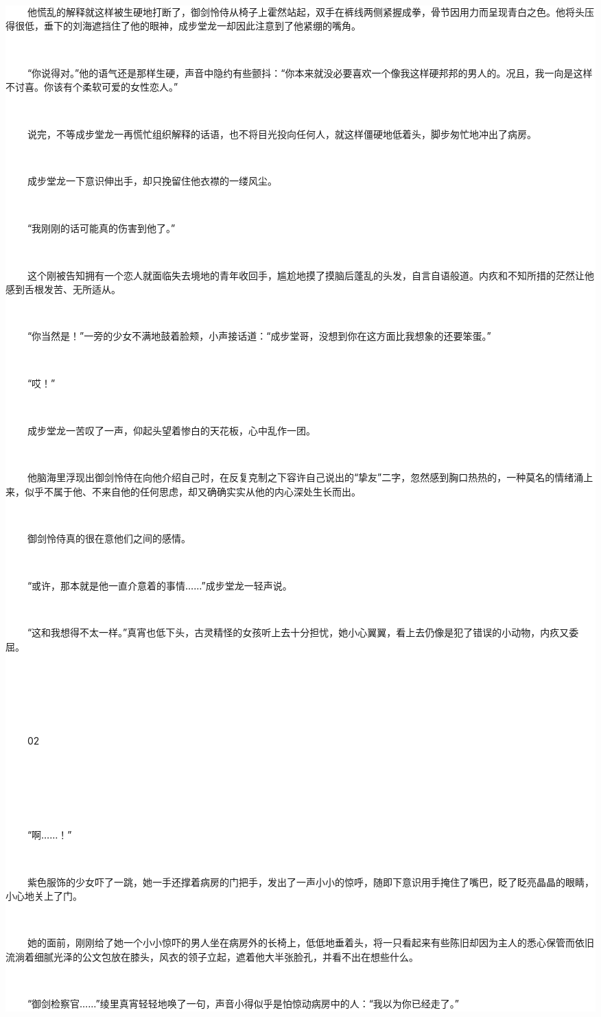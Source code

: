　　 他慌乱的解释就这样被生硬地打断了，御剑怜侍从椅子上霍然站起，双手在裤线两侧紧握成拳，骨节因用力而呈现青白之色。他将头压得很低，垂下的刘海遮挡住了他的眼神，成步堂龙一却因此注意到了他紧绷的嘴角。

 

　　 “你说得对。”他的语气还是那样生硬，声音中隐约有些颤抖：“你本来就没必要喜欢一个像我这样硬邦邦的男人的。况且，我一向是这样不讨喜。你该有个柔软可爱的女性恋人。”

 

　　 说完，不等成步堂龙一再慌忙组织解释的话语，也不将目光投向任何人，就这样僵硬地低着头，脚步匆忙地冲出了病房。

 

　　 成步堂龙一下意识伸出手，却只挽留住他衣襟的一缕风尘。

 

　　 “我刚刚的话可能真的伤害到他了。”

 

　　 这个刚被告知拥有一个恋人就面临失去境地的青年收回手，尴尬地摸了摸脑后蓬乱的头发，自言自语般道。内疚和不知所措的茫然让他感到舌根发苦、无所适从。

 

　　 “你当然是！”一旁的少女不满地鼓着脸颊，小声接话道：“成步堂哥，没想到你在这方面比我想象的还要笨蛋。”

 

　　 “哎！”

 

　　 成步堂龙一苦叹了一声，仰起头望着惨白的天花板，心中乱作一团。

 

　　 他脑海里浮现出御剑怜侍在向他介绍自己时，在反复克制之下容许自己说出的“挚友”二字，忽然感到胸口热热的，一种莫名的情绪涌上来，似乎不属于他、不来自他的任何思虑，却又确确实实从他的内心深处生长而出。

 

　　 御剑怜侍真的很在意他们之间的感情。

 

　　 “或许，那本就是他一直介意着的事情……”成步堂龙一轻声说。

 

　　 “这和我想得不太一样。”真宵也低下头，古灵精怪的女孩听上去十分担忧，她小心翼翼，看上去仍像是犯了错误的小动物，内疚又委屈。

 

　　  

 

　　 02

 

　　  

 

　　 “啊……！”

 

　　 紫色服饰的少女吓了一跳，她一手还撑着病房的门把手，发出了一声小小的惊呼，随即下意识用手掩住了嘴巴，眨了眨亮晶晶的眼睛，小心地关上了门。

 

　　 她的面前，刚刚给了她一个小小惊吓的男人坐在病房外的长椅上，低低地垂着头，将一只看起来有些陈旧却因为主人的悉心保管而依旧流淌着细腻光泽的公文包放在膝头，风衣的领子立起，遮着他大半张脸孔，并看不出在想些什么。

 

　　 “御剑检察官……”绫里真宵轻轻地唤了一句，声音小得似乎是怕惊动病房中的人：“我以为你已经走了。”
